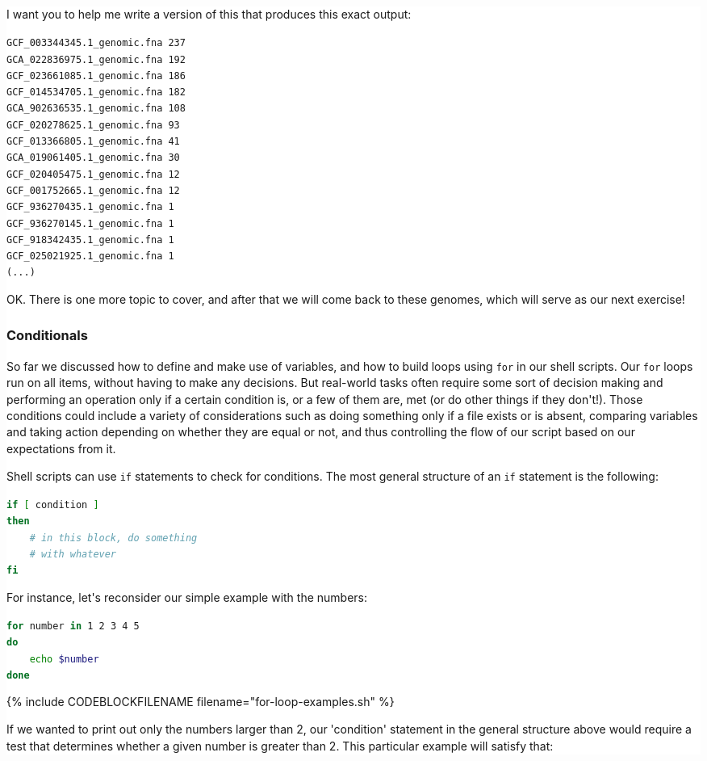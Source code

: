 I want you to help me write a version of this that produces this exact output:

```
GCF_003344345.1_genomic.fna 237
GCA_022836975.1_genomic.fna 192
GCF_023661085.1_genomic.fna 186
GCF_014534705.1_genomic.fna 182
GCA_902636535.1_genomic.fna 108
GCF_020278625.1_genomic.fna 93
GCF_013366805.1_genomic.fna 41
GCA_019061405.1_genomic.fna 30
GCF_020405475.1_genomic.fna 12
GCF_001752665.1_genomic.fna 12
GCF_936270435.1_genomic.fna 1
GCF_936270145.1_genomic.fna 1
GCF_918342435.1_genomic.fna 1
GCF_025021925.1_genomic.fna 1
(...)
```

OK. There is one more topic to cover, and after that we will come back to these genomes, which will serve as our next exercise!

### Conditionals

So far we discussed how to define and make use of variables, and how to build loops using `for` in our shell scripts. Our `for` loops run on all items, without having to make any decisions. But real-world tasks often require some sort of decision making and performing an operation only if a certain condition is, or a few of them are, met (or do other things if they don't!). Those conditions could include a variety of considerations such as doing something only if a file exists or is absent, comparing variables and taking action depending on whether they are equal or not, and thus controlling the flow of our script based on our expectations from it.

Shell scripts can use `if` statements to check for conditions. The most general structure of an `if` statement is the following:

```sh
if [ condition ]
then
    # in this block, do something
    # with whatever
fi
```

For instance, let's reconsider our simple example with the numbers:

```sh
for number in 1 2 3 4 5
do
    echo $number
done
```
{% include CODEBLOCKFILENAME filename="for-loop-examples.sh" %}

If we wanted to print out only the numbers larger than 2, our 'condition' statement in the general structure above would require a test that determines whether a given number is greater than 2. This particular example will satisfy that:
